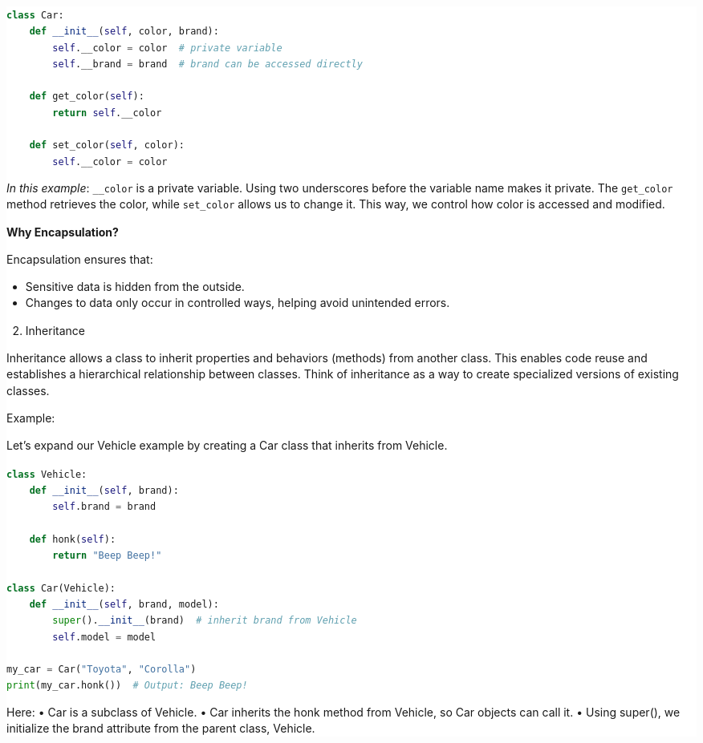 ```python
class Car:
    def __init__(self, color, brand):
        self.__color = color  # private variable
        self.__brand = brand  # brand can be accessed directly

    def get_color(self):
        return self.__color

    def set_color(self, color):
        self.__color = color
```

*In this example*:
`__color` is a private variable. Using two underscores before the variable name makes it private. The `get_color` method retrieves the color, while `set_color` allows us to change it. This way, we control how color is accessed and modified.

**Why Encapsulation?**

Encapsulation ensures that:
- Sensitive data is hidden from the outside.
- Changes to data only occur in controlled ways, helping avoid unintended errors.

2. Inheritance

Inheritance allows a class to inherit properties and behaviors (methods) from another class. This enables code reuse and establishes a hierarchical relationship between classes. Think of inheritance as a way to create specialized versions of existing classes.

Example:

Let’s expand our Vehicle example by creating a Car class that inherits from Vehicle.

```python
class Vehicle:
    def __init__(self, brand):
        self.brand = brand

    def honk(self):
        return "Beep Beep!"

class Car(Vehicle):
    def __init__(self, brand, model):
        super().__init__(brand)  # inherit brand from Vehicle
        self.model = model

my_car = Car("Toyota", "Corolla")
print(my_car.honk())  # Output: Beep Beep!
```

Here:
	•	Car is a subclass of Vehicle.
	•	Car inherits the honk method from Vehicle, so Car objects can call it.
	•	Using super(), we initialize the brand attribute from the parent class, Vehicle.
